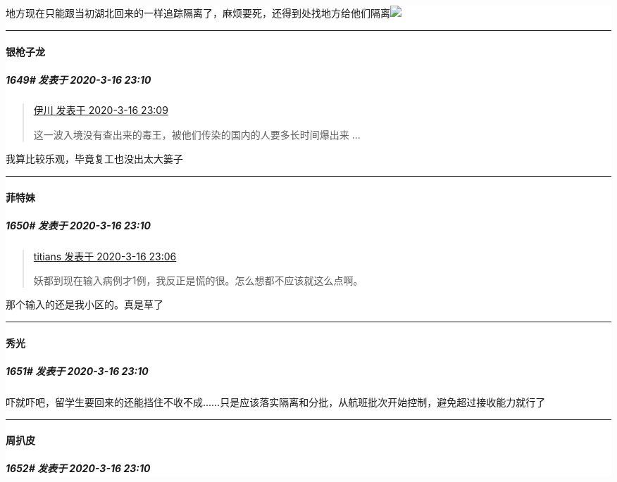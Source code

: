 


地方现在只能跟当初湖北回来的一样追踪隔离了，麻烦要死，还得到处找地方给他们隔离<img src="https://static.saraba1st.com/image/smiley/face2017/001.png" referrerpolicy="no-referrer">







-----

####  银枪子龙  
##### 1649#       发表于 2020-3-16 23:10



<blockquote><a href="httphttps://bbs.saraba1st.com/2b/forum.php?mod=redirect&amp;goto=findpost&amp;pid=46763902&amp;ptid=1919122" target="_blank">伊川 发表于 2020-3-16 23:09</a>

这一波入境没有查出来的毒王，被他们传染的国内的人要多长时间爆出来 ...</blockquote>
我算比较乐观，毕竟复工也没出太大篓子







-----

####  菲特妹  
##### 1650#       发表于 2020-3-16 23:10



<blockquote><a href="httphttps://bbs.saraba1st.com/2b/forum.php?mod=redirect&amp;goto=findpost&amp;pid=46763862&amp;ptid=1919122" target="_blank">titians 发表于 2020-3-16 23:06</a>

妖都到现在输入病例才1例，我反正是慌的很。怎么想都不应该就这么点啊。</blockquote>
那个输入的还是我小区的。真是草了







-----

####  秀光  
##### 1651#       发表于 2020-3-16 23:10




吓就吓吧，留学生要回来的还能挡住不收不成……只是应该落实隔离和分批，从航班批次开始控制，避免超过接收能力就行了







-----

####  周扒皮  
##### 1652#       发表于 2020-3-16 23:10
